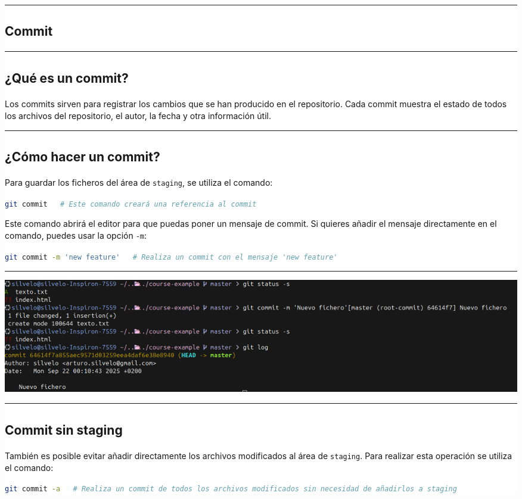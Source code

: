 
---

## Commit

---

## ¿Qué es un commit?

Los commits sirven para registrar los cambios que se han producido en el repositorio. Cada commit muestra el estado de todos los archivos del repositorio, el autor, la fecha y otra información útil.


---

## ¿Cómo hacer un commit?

Para guardar los ficheros del área de `staging`, se utiliza el comando:

```bash
git commit   # Este comando creará una referencia al commit
```

Este comando abrirá el editor para que puedas poner un mensaje de commit. Si quieres añadir el mensaje directamente en el comando, puedes usar la opción `-m`:

```bash
git commit -m 'new feature'   # Realiza un commit con el mensaje 'new feature'
```

---


<div class=container-image>
<img src="../../images/git_commit.png">
</div>

---

## Commit sin staging

También es posible evitar añadir directamente los archivos modificados al área de `staging`. Para realizar esta operación se utiliza el comando:

```bash
git commit -a   # Realiza un commit de todos los archivos modificados sin necesidad de añadirlos a staging
```
